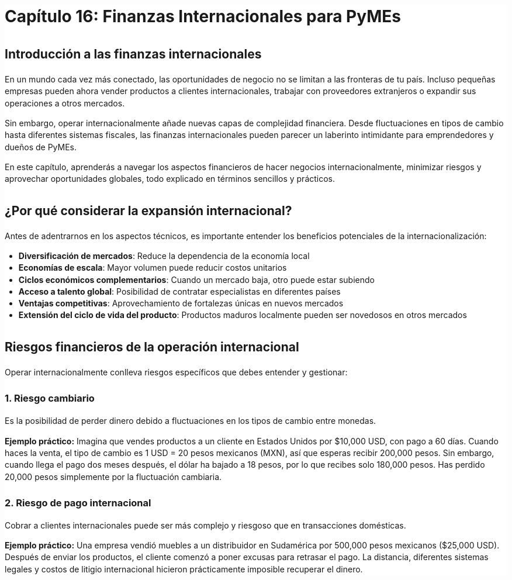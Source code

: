 # Capítulo 16: Finanzas Internacionales para PyMEs

## Introducción a las finanzas internacionales

En un mundo cada vez más conectado, las oportunidades de negocio no se limitan a las fronteras de tu país. Incluso pequeñas empresas pueden ahora vender productos a clientes internacionales, trabajar con proveedores extranjeros o expandir sus operaciones a otros mercados.

Sin embargo, operar internacionalmente añade nuevas capas de complejidad financiera. Desde fluctuaciones en tipos de cambio hasta diferentes sistemas fiscales, las finanzas internacionales pueden parecer un laberinto intimidante para emprendedores y dueños de PyMEs.

En este capítulo, aprenderás a navegar los aspectos financieros de hacer negocios internacionalmente, minimizar riesgos y aprovechar oportunidades globales, todo explicado en términos sencillos y prácticos.

## ¿Por qué considerar la expansión internacional?

Antes de adentrarnos en los aspectos técnicos, es importante entender los beneficios potenciales de la internacionalización:

* **Diversificación de mercados**: Reduce la dependencia de la economía local
* **Economías de escala**: Mayor volumen puede reducir costos unitarios
* **Ciclos económicos complementarios**: Cuando un mercado baja, otro puede estar subiendo
* **Acceso a talento global**: Posibilidad de contratar especialistas en diferentes países
* **Ventajas competitivas**: Aprovechamiento de fortalezas únicas en nuevos mercados
* **Extensión del ciclo de vida del producto**: Productos maduros localmente pueden ser novedosos en otros mercados

## Riesgos financieros de la operación internacional

Operar internacionalmente conlleva riesgos específicos que debes entender y gestionar:

### 1. Riesgo cambiario

Es la posibilidad de perder dinero debido a fluctuaciones en los tipos de cambio entre monedas.

**Ejemplo práctico:**
Imagina que vendes productos a un cliente en Estados Unidos por $10,000 USD, con pago a 60 días. Cuando haces la venta, el tipo de cambio es 1 USD = 20 pesos mexicanos (MXN), así que esperas recibir 200,000 pesos. Sin embargo, cuando llega el pago dos meses después, el dólar ha bajado a 18 pesos, por lo que recibes solo 180,000 pesos. Has perdido 20,000 pesos simplemente por la fluctuación cambiaria.

### 2. Riesgo de pago internacional

Cobrar a clientes internacionales puede ser más complejo y riesgoso que en transacciones domésticas.

**Ejemplo práctico:**
Una empresa vendió muebles a un distribuidor en Sudamérica por 500,000 pesos mexicanos ($25,000 USD). Después de enviar los productos, el cliente comenzó a poner excusas para retrasar el pago. La distancia, diferentes sistemas legales y costos de litigio internacional hicieron prácticamente imposible recuperar el dinero.
